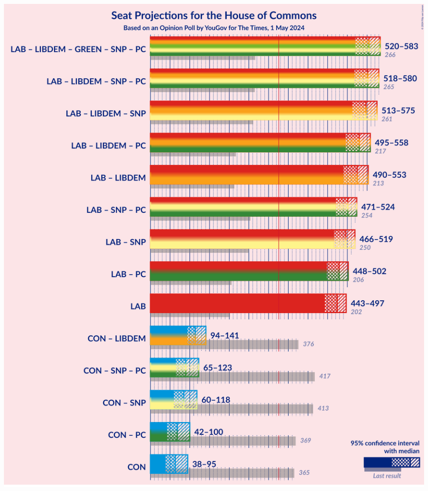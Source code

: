 ![Graph with coalitions seats not yet produced](2024-05-01-YouGov-coalitions-seats.png "Coalitions Seats")
